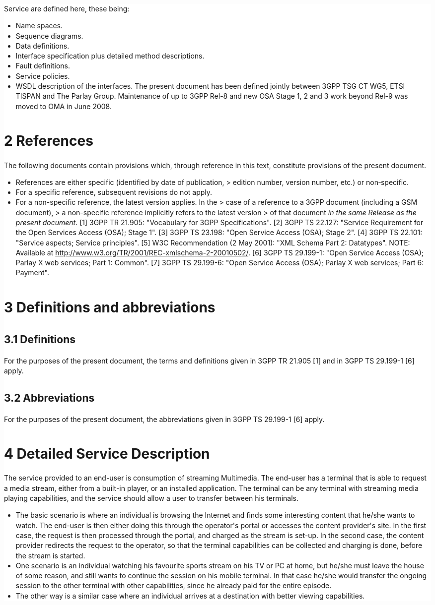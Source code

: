 Service are defined here, these being:
  * Name spaces.
  * Sequence diagrams.
  * Data definitions.
  * Interface specification plus detailed method descriptions.
  * Fault definitions.
  * Service policies.
  * WSDL description of the interfaces.
The present document has been defined jointly between 3GPP TSG CT WG5, ETSI
TISPAN and The Parlay Group.
Maintenance of up to 3GPP Rel-8 and new OSA Stage 1, 2 and 3 work beyond Rel-9
was moved to OMA in June 2008.
# 2 References
The following documents contain provisions which, through reference in this
text, constitute provisions of the present document.
  * References are either specific (identified by date of publication, > edition number, version number, etc.) or non‑specific.
  * For a specific reference, subsequent revisions do not apply.
  * For a non-specific reference, the latest version applies. In the > case of a reference to a 3GPP document (including a GSM document), > a non-specific reference implicitly refers to the latest version > of that document _in the same Release as the present document_.
[1] 3GPP TR 21.905: \"Vocabulary for 3GPP Specifications\".
[2] 3GPP TS 22.127: \"Service Requirement for the Open Services Access (OSA);
Stage 1\".
[3] 3GPP TS 23.198: \"Open Service Access (OSA); Stage 2\".
[4] 3GPP TS 22.101: \"Service aspects; Service principles\".
[5] W3C Recommendation (2 May 2001): \"XML Schema Part 2: Datatypes\".
NOTE: Available at http://www.w3.org/TR/2001/REC-xmlschema-2-20010502/.
[6] 3GPP TS 29.199-1: \"Open Service Access (OSA); Parlay X web services; Part
1: Common\".
[7] 3GPP TS 29.199-6: \"Open Service Access (OSA); Parlay X web services; Part
6: Payment\".
# 3 Definitions and abbreviations
## 3.1 Definitions
For the purposes of the present document, the terms and definitions given in
3GPP TR 21.905 [1] and in 3GPP TS 29.199-1 [6] apply.
## 3.2 Abbreviations
For the purposes of the present document, the abbreviations given in 3GPP TS
29.199-1 [6] apply.
# 4 Detailed Service Description
The service provided to an end-user is consumption of streaming Multimedia.
The end-user has a terminal that is able to request a media stream, either
from a built-in player, or an installed application. The terminal can be any
terminal with streaming media playing capabilities, and the service should
allow a user to transfer between his terminals.
  * The basic scenario is where an individual is browsing the Internet and finds some interesting content that he/she wants to watch. The end-user is then either doing this through the operator's portal or accesses the content provider's site. In the first case, the request is then processed through the portal, and charged as the stream is set-up. In the second case, the content provider redirects the request to the operator, so that the terminal capabilities can be collected and charging is done, before the stream is started.
  * One scenario is an individual watching his favourite sports stream on his TV or PC at home, but he/she must leave the house of some reason, and still wants to continue the session on his mobile terminal. In that case he/she would transfer the ongoing session to the other terminal with other capabilities, since he already paid for the entire episode.
  * The other way is a similar case where an individual arrives at a destination with better viewing capabilities.